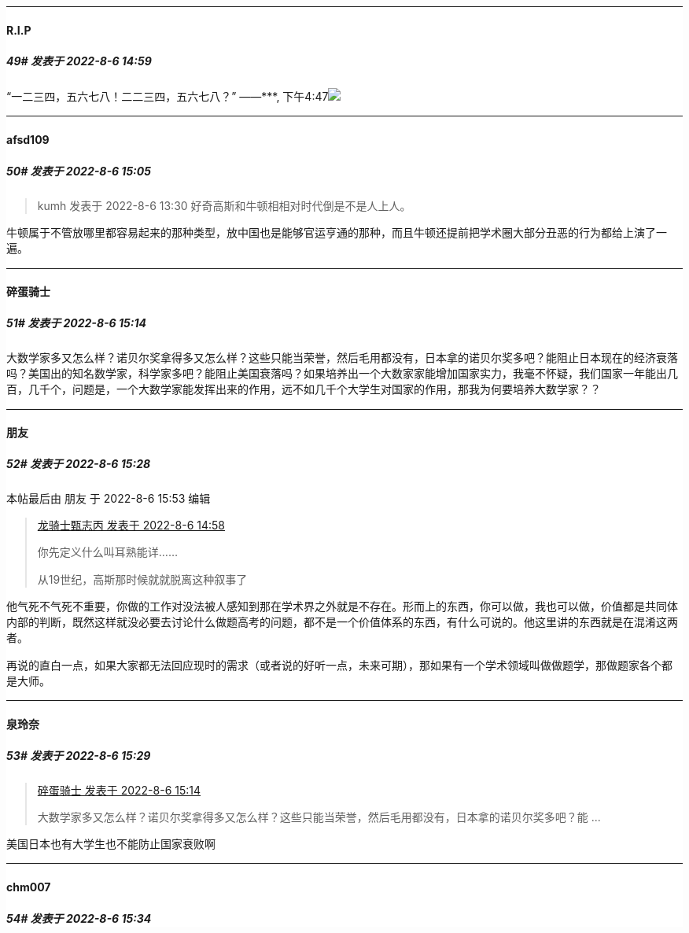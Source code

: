 *****

####  R.I.P  
##### 49#       发表于 2022-8-6 14:59

“一二三四，五六七八！二二三四，五六七八？” ——***, 下午4:47<img src="https://static.saraba1st.com/image/smiley/face2017/067.png" referrerpolicy="no-referrer">

*****

####  afsd109  
##### 50#       发表于 2022-8-6 15:05

<blockquote>kumh 发表于 2022-8-6 13:30
好奇高斯和牛顿相相对时代倒是不是人上人。</blockquote>
牛顿属于不管放哪里都容易起来的那种类型，放中国也是能够官运亨通的那种，而且牛顿还提前把学术圈大部分丑恶的行为都给上演了一遍。

*****

####  碎蛋骑士  
##### 51#       发表于 2022-8-6 15:14

大数学家多又怎么样？诺贝尔奖拿得多又怎么样？这些只能当荣誉，然后毛用都没有，日本拿的诺贝尔奖多吧？能阻止日本现在的经济衰落吗？美国出的知名数学家，科学家多吧？能阻止美国衰落吗？如果培养出一个大数家家能增加国家实力，我毫不怀疑，我们国家一年能出几百，几千个，问题是，一个大数学家能发挥出来的作用，远不如几千个大学生对国家的作用，那我为何要培养大数学家？？

*****

####  朋友  
##### 52#       发表于 2022-8-6 15:28

 本帖最后由 朋友 于 2022-8-6 15:53 编辑 
<blockquote><a href="httphttps://bbs.saraba1st.com/2b/forum.php?mod=redirect&amp;goto=findpost&amp;pid=56951023&amp;ptid=2085413" target="_blank">龙骑士甄志丙 发表于 2022-8-6 14:58</a>

你先定义什么叫耳熟能详……

从19世纪，高斯那时候就就脱离这种叙事了</blockquote>
他气死不气死不重要，你做的工作对没法被人感知到那在学术界之外就是不存在。形而上的东西，你可以做，我也可以做，价值都是共同体内部的判断，既然这样就没必要去讨论什么做题高考的问题，都不是一个价值体系的东西，有什么可说的。他这里讲的东西就是在混淆这两者。

再说的直白一点，如果大家都无法回应现时的需求（或者说的好听一点，未来可期），那如果有一个学术领域叫做做题学，那做题家各个都是大师。

*****

####  泉玲奈  
##### 53#       发表于 2022-8-6 15:29

<blockquote><a href="httphttps://bbs.saraba1st.com/2b/forum.php?mod=redirect&amp;goto=findpost&amp;pid=56951161&amp;ptid=2085413" target="_blank">碎蛋骑士 发表于 2022-8-6 15:14</a>

大数学家多又怎么样？诺贝尔奖拿得多又怎么样？这些只能当荣誉，然后毛用都没有，日本拿的诺贝尔奖多吧？能 ...</blockquote>
美国日本也有大学生也不能防止国家衰败啊

*****

####  chm007  
##### 54#       发表于 2022-8-6 15:34
